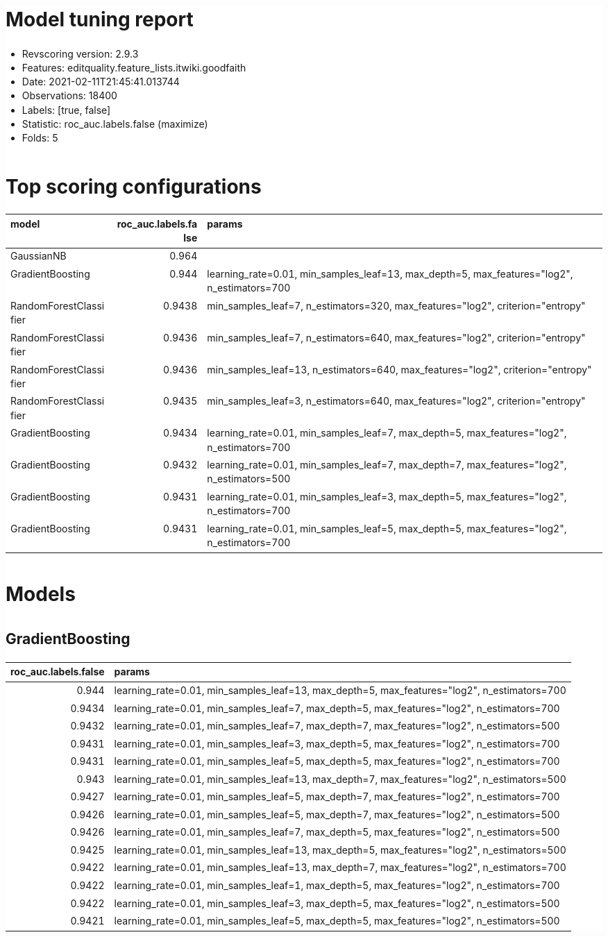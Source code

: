 # Model tuning report
- Revscoring version: 2.9.3
- Features: editquality.feature_lists.itwiki.goodfaith
- Date: 2021-02-11T21:45:41.013744
- Observations: 18400
- Labels: [true, false]
- Statistic: roc_auc.labels.false (maximize)
- Folds: 5

# Top scoring configurations
| model                  |   roc_auc.labels.false | params                                                                                      |
|:-----------------------|-----------------------:|:--------------------------------------------------------------------------------------------|
| GaussianNB             |                 0.964  |                                                                                             |
| GradientBoosting       |                 0.944  | learning_rate=0.01, min_samples_leaf=13, max_depth=5, max_features="log2", n_estimators=700 |
| RandomForestClassifier |                 0.9438 | min_samples_leaf=7, n_estimators=320, max_features="log2", criterion="entropy"              |
| RandomForestClassifier |                 0.9436 | min_samples_leaf=7, n_estimators=640, max_features="log2", criterion="entropy"              |
| RandomForestClassifier |                 0.9436 | min_samples_leaf=13, n_estimators=640, max_features="log2", criterion="entropy"             |
| RandomForestClassifier |                 0.9435 | min_samples_leaf=3, n_estimators=640, max_features="log2", criterion="entropy"              |
| GradientBoosting       |                 0.9434 | learning_rate=0.01, min_samples_leaf=7, max_depth=5, max_features="log2", n_estimators=700  |
| GradientBoosting       |                 0.9432 | learning_rate=0.01, min_samples_leaf=7, max_depth=7, max_features="log2", n_estimators=500  |
| GradientBoosting       |                 0.9431 | learning_rate=0.01, min_samples_leaf=3, max_depth=5, max_features="log2", n_estimators=700  |
| GradientBoosting       |                 0.9431 | learning_rate=0.01, min_samples_leaf=5, max_depth=5, max_features="log2", n_estimators=700  |

# Models
## GradientBoosting
|   roc_auc.labels.false | params                                                                                      |
|-----------------------:|:--------------------------------------------------------------------------------------------|
|                 0.944  | learning_rate=0.01, min_samples_leaf=13, max_depth=5, max_features="log2", n_estimators=700 |
|                 0.9434 | learning_rate=0.01, min_samples_leaf=7, max_depth=5, max_features="log2", n_estimators=700  |
|                 0.9432 | learning_rate=0.01, min_samples_leaf=7, max_depth=7, max_features="log2", n_estimators=500  |
|                 0.9431 | learning_rate=0.01, min_samples_leaf=3, max_depth=5, max_features="log2", n_estimators=700  |
|                 0.9431 | learning_rate=0.01, min_samples_leaf=5, max_depth=5, max_features="log2", n_estimators=700  |
|                 0.943  | learning_rate=0.01, min_samples_leaf=13, max_depth=7, max_features="log2", n_estimators=500 |
|                 0.9427 | learning_rate=0.01, min_samples_leaf=5, max_depth=7, max_features="log2", n_estimators=700  |
|                 0.9426 | learning_rate=0.01, min_samples_leaf=5, max_depth=7, max_features="log2", n_estimators=500  |
|                 0.9426 | learning_rate=0.01, min_samples_leaf=7, max_depth=5, max_features="log2", n_estimators=500  |
|                 0.9425 | learning_rate=0.01, min_samples_leaf=13, max_depth=5, max_features="log2", n_estimators=500 |
|                 0.9422 | learning_rate=0.01, min_samples_leaf=13, max_depth=7, max_features="log2", n_estimators=700 |
|                 0.9422 | learning_rate=0.01, min_samples_leaf=1, max_depth=5, max_features="log2", n_estimators=700  |
|                 0.9422 | learning_rate=0.01, min_samples_leaf=3, max_depth=5, max_features="log2", n_estimators=500  |
|                 0.9421 | learning_rate=0.01, min_samples_leaf=5, max_depth=5, max_features="log2", n_estimators=500  |